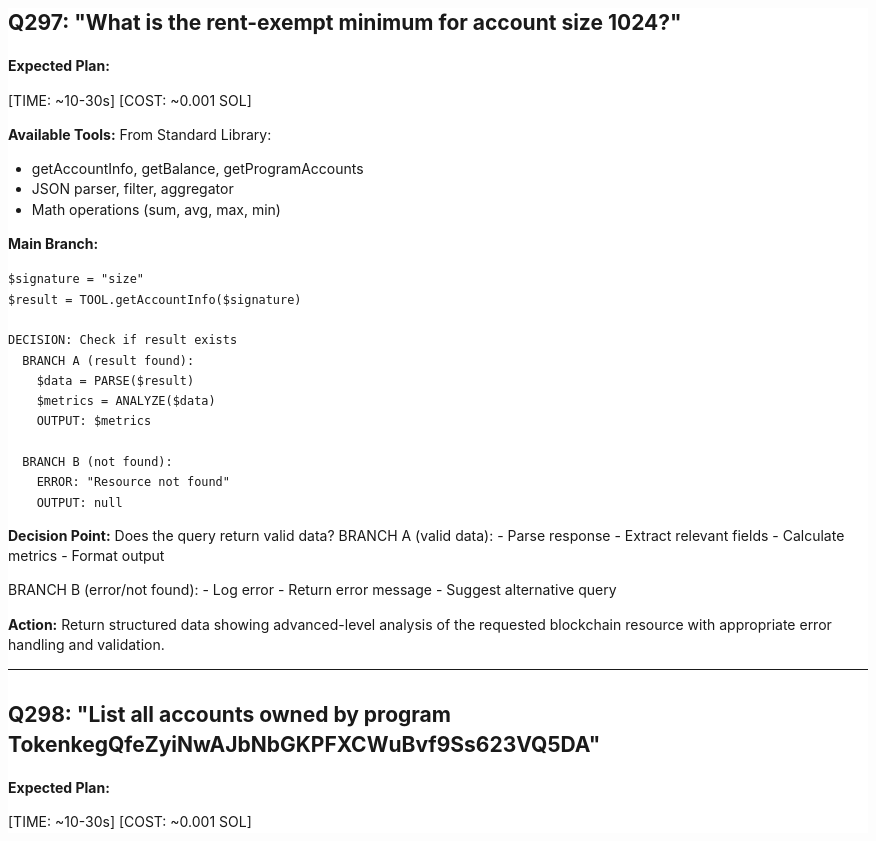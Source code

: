 
## Q297: "What is the rent-exempt minimum for account size 1024?"

**Expected Plan:**

[TIME: ~10-30s] [COST: ~0.001 SOL]

**Available Tools:**
From Standard Library:
  - getAccountInfo, getBalance, getProgramAccounts
  - JSON parser, filter, aggregator
  - Math operations (sum, avg, max, min)

**Main Branch:**
```
$signature = "size"
$result = TOOL.getAccountInfo($signature)

DECISION: Check if result exists
  BRANCH A (result found):
    $data = PARSE($result)
    $metrics = ANALYZE($data)
    OUTPUT: $metrics

  BRANCH B (not found):
    ERROR: "Resource not found"
    OUTPUT: null
```

**Decision Point:** Does the query return valid data?
  BRANCH A (valid data):
    - Parse response
    - Extract relevant fields
    - Calculate metrics
    - Format output

  BRANCH B (error/not found):
    - Log error
    - Return error message
    - Suggest alternative query

**Action:**
Return structured data showing advanced-level analysis of the requested blockchain resource with appropriate error handling and validation.

---

## Q298: "List all accounts owned by program TokenkegQfeZyiNwAJbNbGKPFXCWuBvf9Ss623VQ5DA"

**Expected Plan:**

[TIME: ~10-30s] [COST: ~0.001 SOL]
